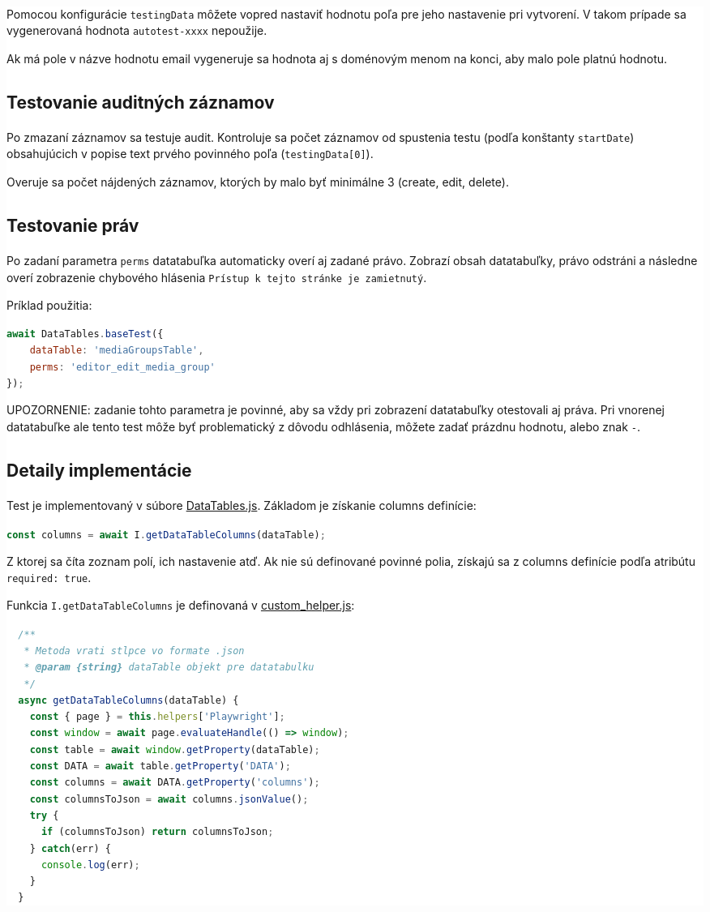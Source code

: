 Pomocou konfigurácie ```testingData``` môžete vopred nastaviť hodnotu poľa pre jeho nastavenie pri vytvorení. V takom prípade sa vygenerovaná hodnota ```autotest-xxxx``` nepoužije.

Ak má pole v názve hodnotu email vygeneruje sa hodnota aj s doménovým menom na konci, aby malo pole platnú hodnotu.

## Testovanie auditných záznamov

Po zmazaní záznamov sa testuje audit. Kontroluje sa počet záznamov od spustenia testu (podľa konštanty ```startDate```) obsahujúcich v popise text prvého povinného poľa (```testingData[0]```).

Overuje sa počet nájdených záznamov, ktorých by malo byť minimálne 3 (create, edit, delete).

## Testovanie práv

Po zadaní parametra ```perms``` datatabuľka automaticky overí aj zadané právo. Zobrazí obsah datatabuľky, právo odstráni a následne overí zobrazenie chybového hlásenia ```Prístup k tejto stránke je zamietnutý```.

Príklad použitia:

```javascript
await DataTables.baseTest({
    dataTable: 'mediaGroupsTable',
    perms: 'editor_edit_media_group'
});
```

UPOZORNENIE: zadanie tohto parametra je povinné, aby sa vždy pri zobrazení datatabuľky otestovali aj práva. Pri vnorenej datatabuľke ale tento test môže byť problematický z dôvodu odhlásenia, môžete zadať prázdnu hodnotu, alebo znak ```-```.

## Detaily implementácie

Test je implementovaný v súbore [DataTables.js](../../../src/test/webapp/pages/DataTables.js). Základom je získanie columns definície:

```javascript
const columns = await I.getDataTableColumns(dataTable);
```

Z ktorej sa číta zoznam polí, ich nastavenie atď. Ak nie sú definované povinné polia, získajú sa z columns definície podľa atribútu ```required: true```.

Funkcia ```I.getDataTableColumns``` je definovaná v [custom_helper.js](../../../src/test/webapp/custom_helper.js):

```javascript
  /**
   * Metoda vrati stlpce vo formate .json
   * @param {string} dataTable objekt pre datatabulku
   */
  async getDataTableColumns(dataTable) {
    const { page } = this.helpers['Playwright'];
    const window = await page.evaluateHandle(() => window);
    const table = await window.getProperty(dataTable);
    const DATA = await table.getProperty('DATA');
    const columns = await DATA.getProperty('columns');
    const columnsToJson = await columns.jsonValue();
    try {
      if (columnsToJson) return columnsToJson;
    } catch(err) {
      console.log(err);
    }
  }
```
